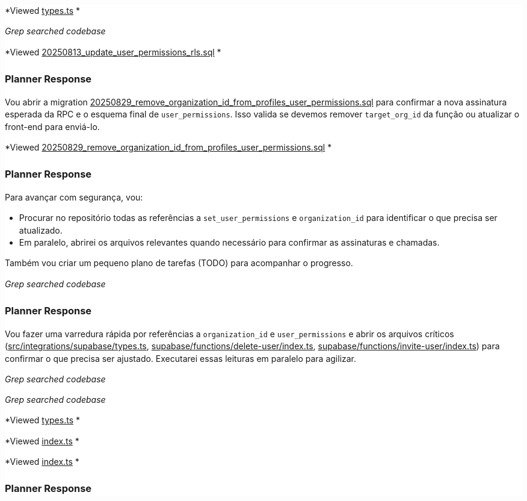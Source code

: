 *Viewed [types.ts](file:///c:/Users/paulo.ricardo/Desktop/Nova%20pasta%20%282%29/gotesting/src/integrations/supabase/types.ts) *

*Grep searched codebase*

*Viewed [20250813_update_user_permissions_rls.sql](file:///c:/Users/paulo.ricardo/Desktop/Nova%20pasta%20%282%29/gotesting/supabase/migrations/20250813_update_user_permissions_rls.sql) *

### Planner Response

Vou abrir a migration [20250829_remove_organization_id_from_profiles_user_permissions.sql](cci:7://file:///c:/Users/paulo.ricardo/Desktop/Nova%20pasta%20%282%29/gotesting/supabase/migrations/20250829_remove_organization_id_from_profiles_user_permissions.sql:0:0-0:0) para confirmar a nova assinatura esperada da RPC e o esquema final de `user_permissions`. Isso valida se devemos remover `target_org_id` da função ou atualizar o front-end para enviá-lo.

*Viewed [20250829_remove_organization_id_from_profiles_user_permissions.sql](file:///c:/Users/paulo.ricardo/Desktop/Nova%20pasta%20%282%29/gotesting/supabase/migrations/20250829_remove_organization_id_from_profiles_user_permissions.sql) *

### Planner Response

Para avançar com segurança, vou:
- Procurar no repositório todas as referências a `set_user_permissions` e `organization_id` para identificar o que precisa ser atualizado.
- Em paralelo, abrirei os arquivos relevantes quando necessário para confirmar as assinaturas e chamadas.

Também vou criar um pequeno plano de tarefas (TODO) para acompanhar o progresso.

*Grep searched codebase*

### Planner Response

Vou fazer uma varredura rápida por referências a `organization_id` e `user_permissions` e abrir os arquivos críticos ([src/integrations/supabase/types.ts](cci:7://file:///c:/Users/paulo.ricardo/Desktop/Nova%20pasta%20%282%29/gotesting/src/integrations/supabase/types.ts:0:0-0:0), [supabase/functions/delete-user/index.ts](cci:7://file:///c:/Users/paulo.ricardo/Desktop/Nova%20pasta%20%282%29/gotesting/supabase/functions/delete-user/index.ts:0:0-0:0), [supabase/functions/invite-user/index.ts](cci:7://file:///c:/Users/paulo.ricardo/Desktop/Nova%20pasta%20%282%29/gotesting/supabase/functions/invite-user/index.ts:0:0-0:0)) para confirmar o que precisa ser ajustado. Executarei essas leituras em paralelo para agilizar.

*Grep searched codebase*

*Grep searched codebase*

*Viewed [types.ts](file:///c:/Users/paulo.ricardo/Desktop/Nova%20pasta%20%282%29/gotesting/src/integrations/supabase/types.ts) *

*Viewed [index.ts](file:///c:/Users/paulo.ricardo/Desktop/Nova%20pasta%20%282%29/gotesting/supabase/functions/delete-user/index.ts) *

*Viewed [index.ts](file:///c:/Users/paulo.ricardo/Desktop/Nova%20pasta%20%282%29/gotesting/supabase/functions/invite-user/index.ts) *

### Planner Response
